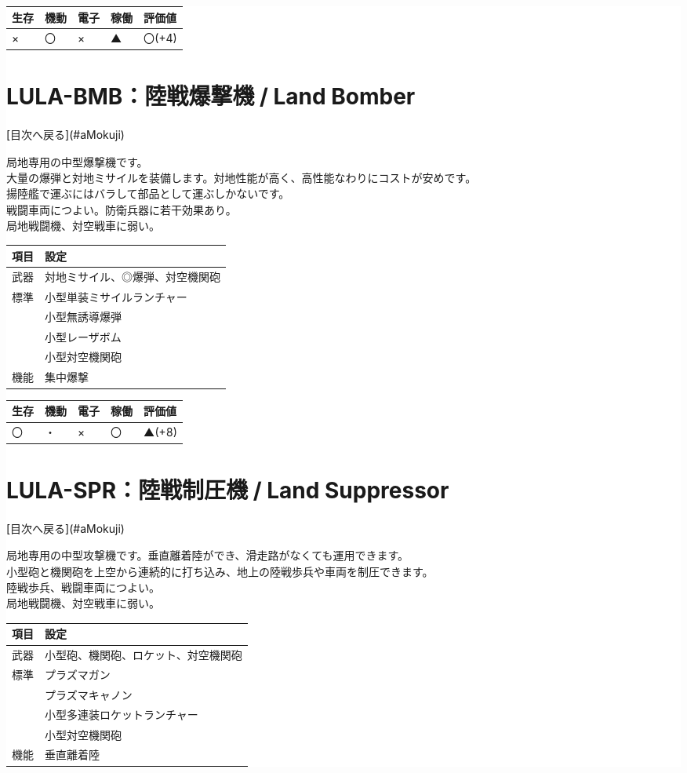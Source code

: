 |生存  |機動  |電子  |稼働  |評価値    |
|:--|:--|:--|:--|:--|
| ×   | 〇   | ×   | ▲   | 〇(+4)   |
  





<h1 id="aLandBomber">LULA-BMB：陸戦爆撃機 / Land Bomber</h1>  
[目次へ戻る](#aMokuji)  
  

局地専用の中型爆撃機です。  
大量の爆弾と対地ミサイルを装備します。対地性能が高く、高性能なわりにコストが安めです。  
揚陸艦で運ぶにはバラして部品として運ぶしかないです。  
戦闘車両につよい。防衛兵器に若干効果あり。  
局地戦闘機、対空戦車に弱い。  

|項目  |設定  |
|:--|:--|
|武器  |対地ミサイル、◎爆弾、対空機関砲  |
|標準  |小型単装ミサイルランチャー  |
|      |小型無誘導爆弾  |
|      |小型レーザボム  |
|      |小型対空機関砲  |
|機能  |集中爆撃  |

|生存  |機動  |電子  |稼働  |評価値    |
|:--|:--|:--|:--|:--|
| 〇   | ・   | ×   | 〇   | ▲(+8)   |
  





<h1 id="aLandSuppressor">LULA-SPR：陸戦制圧機 / Land Suppressor</h1>  
[目次へ戻る](#aMokuji)  
  

局地専用の中型攻撃機です。垂直離着陸ができ、滑走路がなくても運用できます。  
小型砲と機関砲を上空から連続的に打ち込み、地上の陸戦歩兵や車両を制圧できます。  
陸戦歩兵、戦闘車両につよい。  
局地戦闘機、対空戦車に弱い。  

|項目  |設定  |
|:--|:--|
|武器  |小型砲、機関砲、ロケット、対空機関砲  |
|標準  |プラズマガン  |
|      |プラズマキャノン  |
|      |小型多連装ロケットランチャー  |
|      |小型対空機関砲  |
|機能  |垂直離着陸  |
